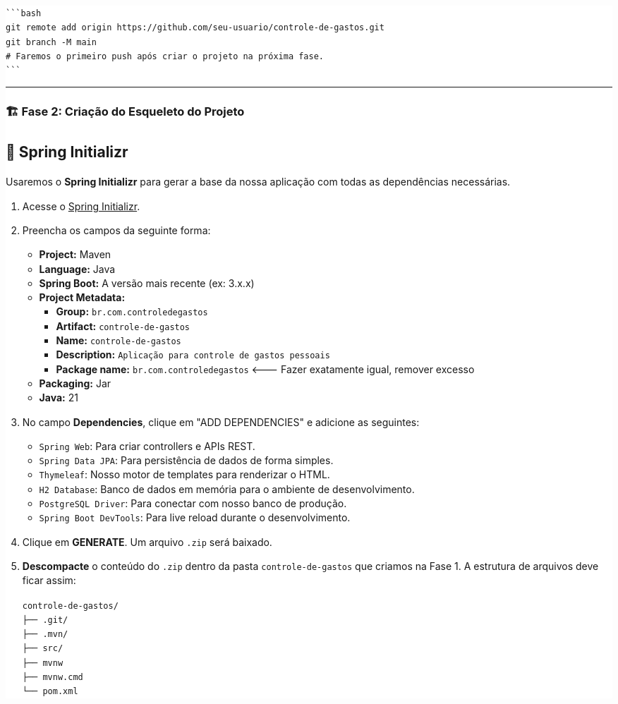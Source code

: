     ```bash
    git remote add origin https://github.com/seu-usuario/controle-de-gastos.git
    git branch -M main
    # Faremos o primeiro push após criar o projeto na próxima fase.
    ```

-----

### 🏗️ Fase 2: Criação do Esqueleto do Projeto


## 🔹 Spring Initializr

Usaremos o **Spring Initializr** para gerar a base da nossa aplicação com todas as dependências necessárias.

1.  Acesse o [Spring Initializr](https://start.spring.io/).

2.  Preencha os campos da seguinte forma:

      * **Project:** Maven
      * **Language:** Java
      * **Spring Boot:** A versão mais recente (ex: 3.x.x)
      * **Project Metadata:**
          * **Group:** `br.com.controledegastos`
          * **Artifact:** `controle-de-gastos`
          * **Name:** `controle-de-gastos`
          * **Description:** `Aplicação para controle de gastos pessoais`
          * **Package name:** `br.com.controledegastos` <--- Fazer exatamente igual, remover excesso
      * **Packaging:** Jar
      * **Java:** 21

3.  No campo **Dependencies**, clique em "ADD DEPENDENCIES" e adicione as seguintes:

      * `Spring Web`: Para criar controllers e APIs REST.
      * `Spring Data JPA`: Para persistência de dados de forma simples.
      * `Thymeleaf`: Nosso motor de templates para renderizar o HTML.
      * `H2 Database`: Banco de dados em memória para o ambiente de desenvolvimento.
      * `PostgreSQL Driver`: Para conectar com nosso banco de produção.
      * `Spring Boot DevTools`: Para live reload durante o desenvolvimento.

4.  Clique em **GENERATE**. Um arquivo `.zip` será baixado.

5.  **Descompacte** o conteúdo do `.zip` dentro da pasta `controle-de-gastos` que criamos na Fase 1. A estrutura de arquivos deve ficar assim:

    ```
    controle-de-gastos/
    ├── .git/
    ├── .mvn/
    ├── src/
    ├── mvnw
    ├── mvnw.cmd
    └── pom.xml
    ```
